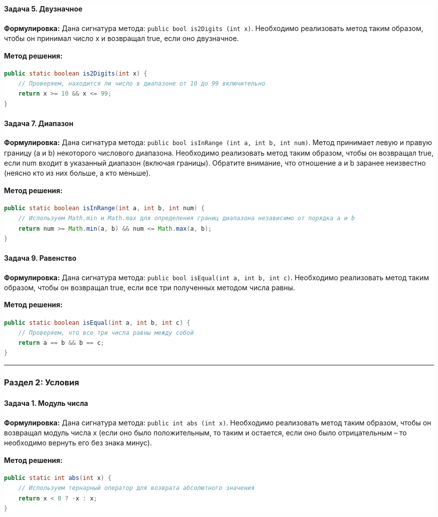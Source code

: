 #### Задача 5. Двузначное
**Формулировка:** Дана сигнатура метода: `public bool is2Digits (int x)`. Необходимо реализовать метод таким образом, чтобы он принимал число x и возвращал true, если оно двузначное.

**Метод решения:**
```java
public static boolean is2Digits(int x) {
    // Проверяем, находится ли число в диапазоне от 10 до 99 включительно
    return x >= 10 && x <= 99;
}
```

#### Задача 7. Диапазон
**Формулировка:** Дана сигнатура метода: `public bool isInRange (int a, int b, int num)`. Метод принимает левую и правую границу (a и b) некоторого числового диапазона. Необходимо реализовать метод таким образом, чтобы он возвращал true, если num входит в указанный диапазон (включая границы). Обратите внимание, что отношение a и b заранее неизвестно (неясно кто из них больше, а кто меньше).

**Метод решения:**
```java
public static boolean isInRange(int a, int b, int num) {
    // Используем Math.min и Math.max для определения границ диапазона независимо от порядка a и b
    return num >= Math.min(a, b) && num <= Math.max(a, b);
}
```

#### Задача 9. Равенство
**Формулировка:** Дана сигнатура метода: `public bool isEqual(int a, int b, int c)`. Необходимо реализовать метод таким образом, чтобы он возвращал true, если все три полученных методом числа равны.

**Метод решения:**
```java
public static boolean isEqual(int a, int b, int c) {
    // Проверяем, что все три числа равны между собой
    return a == b && b == c;
}
```

---

### Раздел 2: Условия

#### Задача 1. Модуль числа
**Формулировка:** Дана сигнатура метода: `public int abs (int x)`. Необходимо реализовать метод таким образом, чтобы он возвращал модуль числа х (если оно было положительным, то таким и остается, если оно было отрицательным – то необходимо вернуть его без знака минус).

**Метод решения:**
```java
public static int abs(int x) {
    // Используем тернарный оператор для возврата абсолютного значения
    return x < 0 ? -x : x;
}
```
